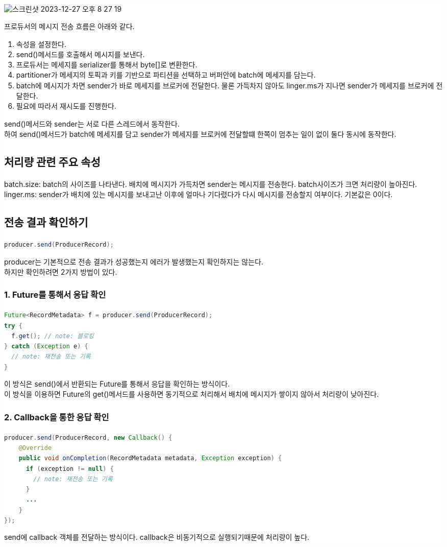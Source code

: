 <img width="2394" alt="스크린샷 2023-12-27 오후 8 27 19" src="https://github.com/JinSung-Hwang/today-i-learn/assets/29647648/ee3bcbe0-ec2b-425e-a811-b1f8c3602084">

프로듀서의 메시지 전송 흐름은 아래와 같다. </br>
1. 속성을 설정한다. 
2. send()메서드를 호출해서 메시지를 보낸다.
3. 프로듀서는 메세지를 serializer를 통해서 byte[]로 변환한다.
4. partitioner가 메세지의 토픽과 키를 기반으로 파티션을 선택하고 버퍼안에 batch에 메세지를 담는다.
5. batch에 메시지가 차면 sender가 바로 메세지를 브로커에 전달한다. 물론 가득차지 않아도 linger.ms가 지나면 sender가 메세지를 브로커에 전달한다.
6. 필요에 따라서 재시도를 진행한다.

send()메서드와 sender는 서로 다른 스레드에서 동작한다. </br>
하여 send()메서드가 batch에 메세지를 담고 sender가 메세지를 브로커에 전달할떄 한쪽이 멈추는 일이 없이 둘다 동시에 동작한다. </br>

## 처리량 관련 주요 속성

batch.size: batch의 사이즈를 나타낸다. 배치에 메시지가 가득차면 sender는 메시지를 전송한다. batch사이즈가 크면 처리량이 높아진다. </br>
linger.ms: sender가 배치에 있는 메시지를 보내고난 이후에 얼마나 기다렸다가 다시 메시지를 전송할지 여부이다. 기본값은 0이다. </br>

## 전송 결과 확인하기

```java
producer.send(ProducerRecord);
```
producer는 기본적으로 전송 결과가 성공했는지 에러가 발생했는지 확인하지는 않는다. </br>
하지만 확인하려면 2가지 방법이 있다. </br>

### 1. Future를 통해서 응답 확인

```java
Future<RecordMetadata> f = producer.send(ProducerRecord);
try {
  f.get(); // note: 블로킹
} catch (Exception e) {
  // note: 재전송 또는 기록
}
```
이 방식은 send()에서 반환되는 Future를 통해서 응답을 확인하는 방식이다. </br>
이 방식을 이용하면 Future의 get()메서드를 사용하면 동기적으로 처리해서 배치에 메시지가 쌓이지 않아서 처리량이 낮아진다. </br>

### 2. Callback을 통한 응답 확인

```java
producer.send(ProducerRecord, new Callback() {
    @Override
    public void onCompletion(RecordMetadata metadata, Exception exception) {
      if (exception != null) {
        // note: 재전송 또는 기록
      }
      ... 
    }
});
```
send에 callback 객체를 전달하는 방식이다. 
callback은 비동기적으로 실행되기때문에 처리량이 높다. 
